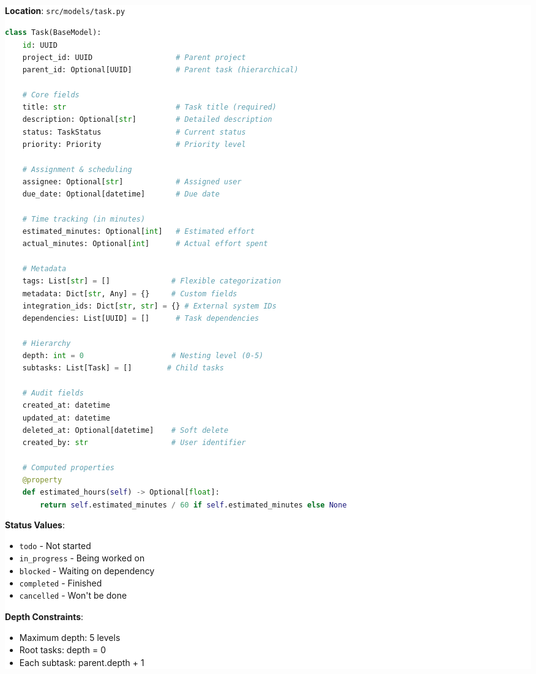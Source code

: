 **Location**: `src/models/task.py`

```python
class Task(BaseModel):
    id: UUID
    project_id: UUID                   # Parent project
    parent_id: Optional[UUID]          # Parent task (hierarchical)
    
    # Core fields
    title: str                         # Task title (required)
    description: Optional[str]         # Detailed description
    status: TaskStatus                 # Current status
    priority: Priority                 # Priority level
    
    # Assignment & scheduling
    assignee: Optional[str]            # Assigned user
    due_date: Optional[datetime]       # Due date
    
    # Time tracking (in minutes)
    estimated_minutes: Optional[int]   # Estimated effort
    actual_minutes: Optional[int]      # Actual effort spent
    
    # Metadata
    tags: List[str] = []              # Flexible categorization
    metadata: Dict[str, Any] = {}     # Custom fields
    integration_ids: Dict[str, str] = {} # External system IDs
    dependencies: List[UUID] = []      # Task dependencies
    
    # Hierarchy
    depth: int = 0                    # Nesting level (0-5)
    subtasks: List[Task] = []        # Child tasks
    
    # Audit fields
    created_at: datetime
    updated_at: datetime
    deleted_at: Optional[datetime]    # Soft delete
    created_by: str                   # User identifier
    
    # Computed properties
    @property
    def estimated_hours(self) -> Optional[float]:
        return self.estimated_minutes / 60 if self.estimated_minutes else None
```

**Status Values**:
- `todo` - Not started
- `in_progress` - Being worked on
- `blocked` - Waiting on dependency
- `completed` - Finished
- `cancelled` - Won't be done

**Depth Constraints**:
- Maximum depth: 5 levels
- Root tasks: depth = 0
- Each subtask: parent.depth + 1
